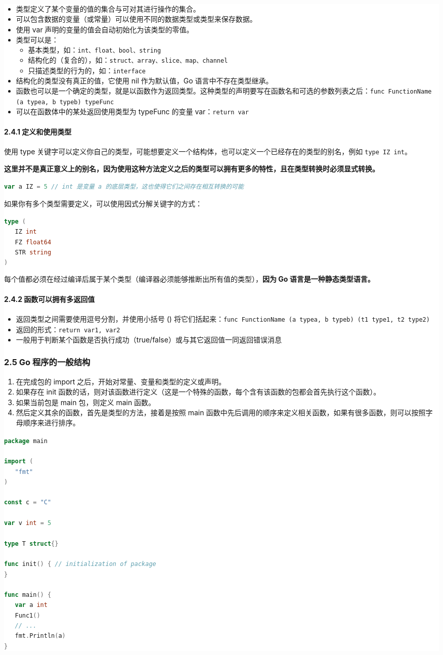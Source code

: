 * 类型定义了某个变量的值的集合与可对其进行操作的集合。
* 可以包含数据的变量（或常量）可以使用不同的数据类型或类型来保存数据。
* 使用 var 声明的变量的值会自动初始化为该类型的零值。
* 类型可以是：
  * 基本类型，如：`int、float、bool、string`
  * 结构化的（复合的），如：`struct、array、slice、map、channel`
  * 只描述类型的行为的，如：`interface`
* 结构化的类型没有真正的值，它使用 nil 作为默认值，Go 语言中不存在类型继承。
* 函数也可以是一个确定的类型，就是以函数作为返回类型。这种类型的声明要写在函数名和可选的参数列表之后：`func FunctionName (a typea, b typeb) typeFunc`
* 可以在函数体中的某处返回使用类型为 typeFunc 的变量 var：`return var`

#### 2.4.1 定义和使用类型

使用 type 关键字可以定义你自己的类型，可能想要定义一个结构体，也可以定义一个已经存在的类型的别名，例如 `type IZ int`。

**这里并不是真正意义上的别名，因为使用这种方法定义之后的类型可以拥有更多的特性，且在类型转换时必须显式转换。**

```go
var a IZ = 5 // int 是变量 a 的底层类型，这也使得它们之间存在相互转换的可能
```

如果你有多个类型需要定义，可以使用因式分解关键字的方式：

```go
type (
   IZ int
   FZ float64
   STR string
)
```

每个值都必须在经过编译后属于某个类型（编译器必须能够推断出所有值的类型），**因为 Go 语言是一种静态类型语言。**

#### 2.4.2 函数可以拥有多返回值

* 返回类型之间需要使用逗号分割，并使用小括号 () 将它们括起来：`func FunctionName (a typea, b typeb) (t1 type1, t2 type2)`
* 返回的形式：`return var1, var2`
* 一般用于判断某个函数是否执行成功（true/false）或与其它返回值一同返回错误消息

### 2.5 Go 程序的一般结构

1. 在完成包的 import 之后，开始对常量、变量和类型的定义或声明。
2. 如果存在 init 函数的话，则对该函数进行定义（这是一个特殊的函数，每个含有该函数的包都会首先执行这个函数）。
3. 如果当前包是 main 包，则定义 main 函数。
4. 然后定义其余的函数，首先是类型的方法，接着是按照 main 函数中先后调用的顺序来定义相关函数，如果有很多函数，则可以按照字母顺序来进行排序。

```go
package main

import (
   "fmt"
)

const c = "C"

var v int = 5

type T struct{}

func init() { // initialization of package
}

func main() {
   var a int
   Func1()
   // ...
   fmt.Println(a)
}
```